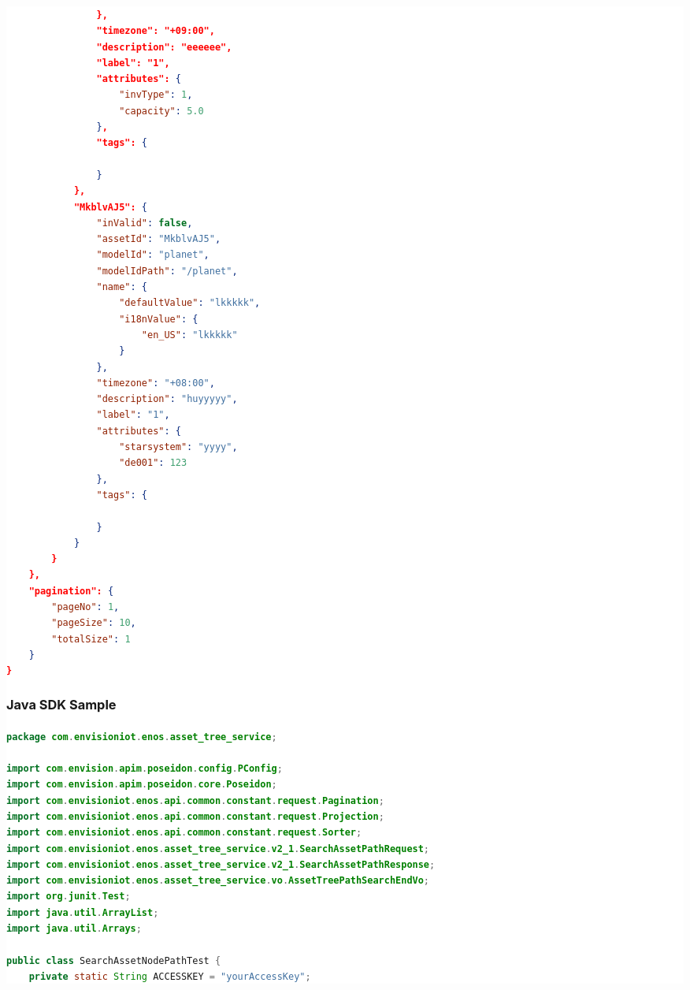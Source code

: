 ```json
                },
                "timezone": "+09:00",
                "description": "eeeeee",
                "label": "1",
                "attributes": {
                    "invType": 1,
                    "capacity": 5.0
                },
                "tags": {

                }
            },
            "MkblvAJ5": {
                "inValid": false,
                "assetId": "MkblvAJ5",
                "modelId": "planet",
                "modelIdPath": "/planet",
                "name": {
                    "defaultValue": "lkkkkk",
                    "i18nValue": {
                        "en_US": "lkkkkk"
                    }
                },
                "timezone": "+08:00",
                "description": "huyyyyy",
                "label": "1",
                "attributes": {
                    "starsystem": "yyyy",
                    "de001": 123
                },
                "tags": {

                }
            }
        }
    },
    "pagination": {
        "pageNo": 1,
        "pageSize": 10,
        "totalSize": 1
    }
}
```

### Java SDK Sample

```java
package com.envisioniot.enos.asset_tree_service;

import com.envision.apim.poseidon.config.PConfig;
import com.envision.apim.poseidon.core.Poseidon;
import com.envisioniot.enos.api.common.constant.request.Pagination;
import com.envisioniot.enos.api.common.constant.request.Projection;
import com.envisioniot.enos.api.common.constant.request.Sorter;
import com.envisioniot.enos.asset_tree_service.v2_1.SearchAssetPathRequest;
import com.envisioniot.enos.asset_tree_service.v2_1.SearchAssetPathResponse;
import com.envisioniot.enos.asset_tree_service.vo.AssetTreePathSearchEndVo;
import org.junit.Test;
import java.util.ArrayList;
import java.util.Arrays;

public class SearchAssetNodePathTest {
    private static String ACCESSKEY = "yourAccessKey";
```